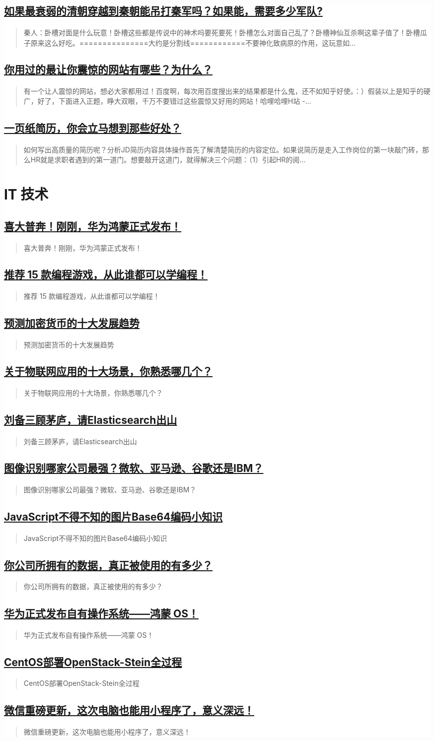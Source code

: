  ## [如果最衰弱的清朝穿越到秦朝能吊打秦军吗？如果能，需要多少军队?](https://www.zhihu.com/question/51975514)
 > 秦人：卧槽对面是什么玩意！卧槽这些都是传说中的神术吗要死要死！卧槽怎么对面自己乱了？卧槽神仙互杀啊这辈子值了！卧槽瓜子原来这么好吃。===============大约是分割线============不要神化致病原的作用，这玩意如...
 ## [你用过的最让你震惊的网站有哪些？为什么？](https://www.zhihu.com/question/20030360)
 > 有一个让人震惊的网站，想必大家都用过！百度啊，每次用百度搜出来的结果都是什么鬼，还不如知乎好使。：）假装以上是知乎的硬广，好了，下面进入正题，睁大双眼，千万不要错过这些震惊又好用的网站！哈哩哈哩H站 -...
 ## [一页纸简历，你会立马想到那些好处？](https://www.zhihu.com/question/20577800)
 > 如何写出高质量的简历呢？分析JD简历内容具体操作首先了解清楚简历的内容定位。如果说简历是走入工作岗位的第一块敲门砖，那么HR就是求职者遇到的第一道门。想要敲开这道门，就得解决三个问题：（1）引起HR的阅...
# IT 技术 
 ## [喜大普奔！刚刚，华为鸿蒙正式发布！](http://developer.51cto.com/art/201908/601080.htm)
 > 喜大普奔！刚刚，华为鸿蒙正式发布！
 ## [推荐 15 款编程游戏，从此谁都可以学编程！](http://developer.51cto.com/art/201908/601039.htm)
 > 推荐 15 款编程游戏，从此谁都可以学编程！
 ## [预测加密货币的十大发展趋势](http://blockchain.51cto.com/art/201908/601013.htm)
 > 预测加密货币的十大发展趋势
 ## [关于物联网应用的十大场景，你熟悉哪几个？](http://iot.51cto.com/art/201908/601056.htm)
 > 关于物联网应用的十大场景，你熟悉哪几个？
 ## [刘备三顾茅庐，请Elasticsearch出山](http://developer.51cto.com/art/201908/601026.htm)
 > 刘备三顾茅庐，请Elasticsearch出山
 ## [图像识别哪家公司最强？微软、亚马逊、谷歌还是IBM？](http://ai.51cto.com/art/201908/601009.htm)
 > 图像识别哪家公司最强？微软、亚马逊、谷歌还是IBM？
 ## [JavaScript不得不知的图片Base64编码小知识](http://developer.51cto.com/art/201908/601047.htm)
 > JavaScript不得不知的图片Base64编码小知识
 ## [你公司所拥有的数据，真正被使用的有多少？](http://bigdata.51cto.com/art/201908/600991.htm)
 > 你公司所拥有的数据，真正被使用的有多少？
 ## [华为正式发布自有操作系统——鸿蒙 OS！](https://blog.csdn.net/csdnnews/article/details/98964136)
 > 华为正式发布自有操作系统——鸿蒙 OS！
 ## [CentOS部署OpenStack-Stein全过程](https://blog.csdn.net/weixin_33809981/article/details/93181180)
 > CentOS部署OpenStack-Stein全过程
 ## [微信重磅更新，这次电脑也能用小程序了，意义深远！](https://blog.csdn.net/weixin_44523694/article/details/99025561)
 > 微信重磅更新，这次电脑也能用小程序了，意义深远！